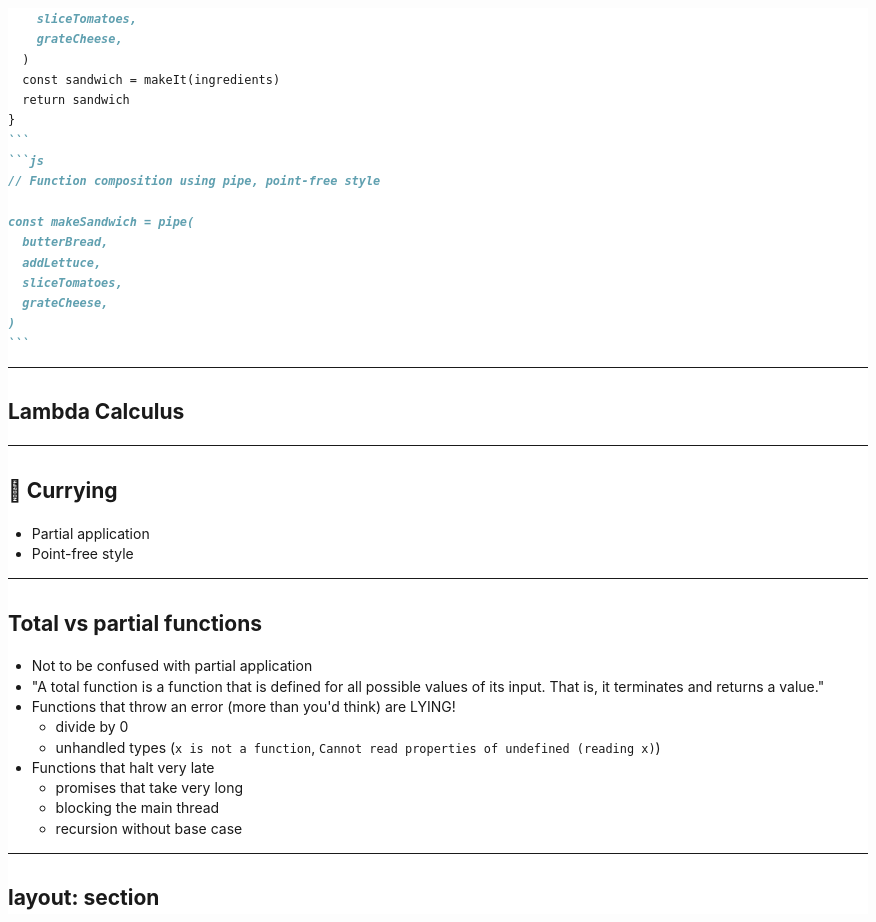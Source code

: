 ````md magic-move
    sliceTomatoes,
    grateCheese,
  )
  const sandwich = makeIt(ingredients)
  return sandwich
}
```
```js
// Function composition using pipe, point-free style

const makeSandwich = pipe(
  butterBread,
  addLettuce,
  sliceTomatoes,
  grateCheese,
)
```
````

</v-click>



---

## Lambda Calculus

---

## 🍛 Currying

- Partial application
- Point-free style

---

## Total vs partial functions

- Not to be confused with partial application
- "A total function is a function that is defined for all possible values of its input. That is, it terminates and returns a value."
- Functions that throw an error (more than you'd think) are LYING!
  - divide by 0
  - unhandled types (`x is not a function`, `Cannot read properties of undefined (reading x)`)
- Functions that halt very late
  - promises that take very long
  - blocking the main thread
  - recursion without base case

---
layout: section
---
